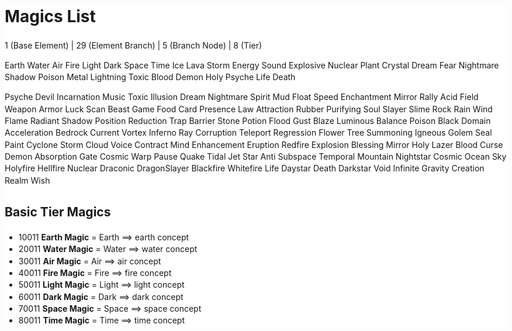 # Magics List

1 (Base Element) | 29 (Element Branch) | 5 (Branch Node) | 8 (Tier)

Earth
Water
Air
Fire
Light
Dark
Space
Time
Ice
Lava
Storm
Energy
Sound
Explosive
Nuclear
Plant
Crystal
Dream
Fear
Nightmare
Shadow
Poison
Metal
Lightning
Toxic
Blood
Demon
Holy
Psyche
Life
Death

Psyche Devil Incarnation Music Toxic Illusion Dream Nightmare Spirit Mud Float Speed Enchantment Mirror Rally Acid Field Weapon Armor Luck Scan Beast Game 
Food Card Presence Law Attraction Rubber Purifying Soul Slayer Slime Rock Rain Wind Flame Radiant Shadow Position 
Reduction Trap Barrier Stone Potion Flood Gust Blaze Luminous Balance Poison Black Domain Acceleration 
Bedrock Current Vortex Inferno Ray Corruption Teleport Regression Flower Tree Summoning Igneous Golem Seal Paint Cyclone Storm Cloud Voice Contract Mind 
Enhancement Eruption Redfire Explosion Blessing Mirror Holy Lazer Blood Curse Demon Absorption Gate Cosmic Warp Pause Quake Tidal Jet Star Anti 
Subspace Temporal Mountain Nightstar Cosmic Ocean Sky Holyfire Hellfire Nuclear Draconic DragonSlayer Blackfire Whitefire Life Daystar Death Darkstar Void 
Infinite Gravity Creation Realm Wish

## Basic Tier Magics
- 10011 __Earth Magic__ = Earth ==>  earth concept
- 20011 __Water Magic__ = Water ==> water concept
- 30011 __Air Magic__ = Air ==> air concept
- 40011 __Fire Magic__ = Fire ==> fire concept
- 50011 __Light Magic__ = Light ==> light concept
- 60011 __Dark Magic__ = Dark ==> dark concept
- 70011 __Space Magic__ = Space ==> space concept
- 80011 __Time Magic__ = Time ==> time concept
